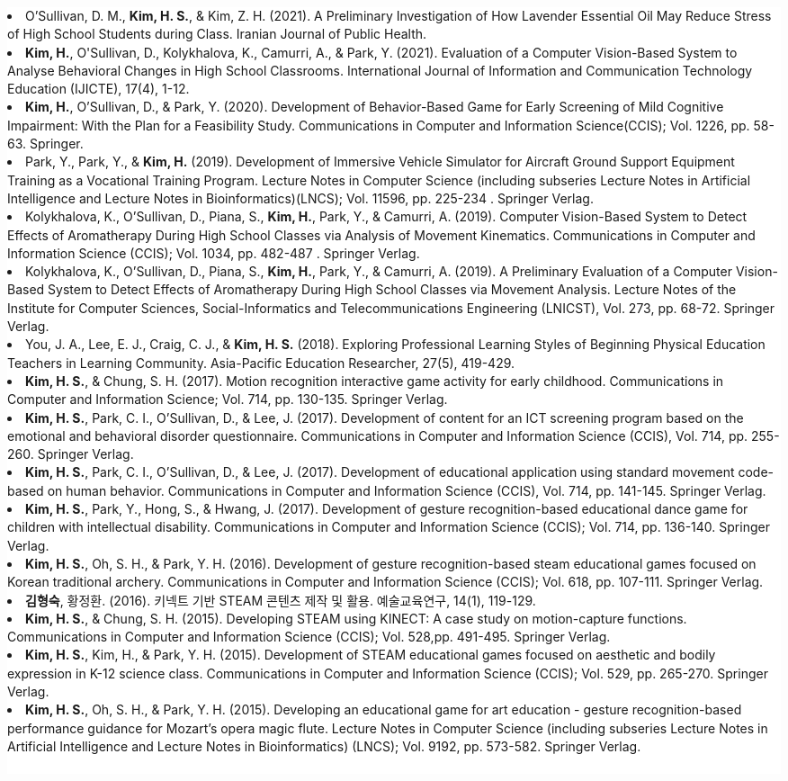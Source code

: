   <li>O’Sullivan, D. M., <strong>Kim, H. S.</strong>, & Kim, Z. H. (2021). A Preliminary Investigation of How Lavender Essential Oil May Reduce Stress of High School Students during Class. Iranian Journal of Public Health.</li>
  <li><strong>Kim, H.</strong>, O'Sullivan, D., Kolykhalova, K., Camurri, A., & Park, Y. (2021). Evaluation of a Computer Vision-Based System to Analyse Behavioral Changes in High School Classrooms. International Journal of Information and Communication Technology Education (IJICTE), 17(4), 1-12.</li>
  <li><strong>Kim, H.</strong>, O’Sullivan, D., & Park, Y. (2020). Development of Behavior-Based Game for Early Screening of Mild Cognitive Impairment: With the Plan for a Feasibility Study. Communications in Computer and Information Science(CCIS); Vol. 1226, pp. 58-63. Springer.</li>
  <li>Park, Y., Park, Y., & <strong>Kim, H.</strong> (2019). Development of Immersive Vehicle Simulator for Aircraft Ground Support Equipment Training as a Vocational Training Program. Lecture Notes in Computer Science (including subseries Lecture Notes in Artificial Intelligence and Lecture Notes in Bioinformatics)(LNCS); Vol. 11596, pp. 225-234 . Springer Verlag.</li>
  <li>Kolykhalova, K., O’Sullivan, D., Piana, S., <strong>Kim, H.</strong>, Park, Y., & Camurri, A. (2019). Computer Vision-Based System to Detect Effects of Aromatherapy During High School Classes via Analysis of Movement Kinematics. Communications in Computer and Information Science (CCIS); Vol. 1034, pp. 482-487 . Springer Verlag.</li>
  <li>Kolykhalova, K., O’Sullivan, D., Piana, S., <strong>Kim, H.</strong>, Park, Y., & Camurri, A. (2019). A Preliminary Evaluation of a Computer Vision-Based System to Detect Effects of Aromatherapy During High School Classes via Movement Analysis. Lecture Notes of the Institute for Computer Sciences, Social-Informatics and Telecommunications Engineering (LNICST), Vol. 273, pp. 68-72. Springer Verlag.</li>
  <li>You, J. A., Lee, E. J., Craig, C. J., & <strong>Kim, H. S.</strong> (2018). Exploring Professional Learning Styles of Beginning Physical Education Teachers in Learning Community. Asia-Pacific Education Researcher, 27(5), 419-429.</li>
  <li><strong>Kim, H. S.</strong>, & Chung, S. H. (2017). Motion recognition interactive game activity for early childhood. Communications in Computer and Information Science; Vol. 714, pp. 130-135. Springer Verlag.</li>
  <li><strong>Kim, H. S.</strong>, Park, C. I., O’Sullivan, D., & Lee, J. (2017). Development of content for an ICT screening program based on the emotional and behavioral disorder questionnaire. Communications in Computer and Information Science (CCIS), Vol. 714, pp. 255-260. Springer Verlag.</li>
  <li><strong>Kim, H. S.</strong>, Park, C. I., O’Sullivan, D., & Lee, J. (2017). Development of educational application using standard movement code-based on human behavior. Communications in Computer and Information Science (CCIS), Vol. 714, pp. 141-145. Springer Verlag.</li>
  <li><strong>Kim, H. S.</strong>, Park, Y., Hong, S., & Hwang, J. (2017). Development of gesture recognition-based educational dance game for children with intellectual disability. Communications in Computer and Information Science (CCIS); Vol. 714, pp. 136-140. Springer Verlag.</li>
  <li><strong>Kim, H. S.</strong>, Oh, S. H., & Park, Y. H. (2016). Development of gesture recognition-based steam educational games focused on Korean traditional archery. Communications in Computer and Information Science (CCIS); Vol. 618, pp. 107-111. Springer Verlag.</li>
  <li><strong>김형숙</strong>, 황정환. (2016). 키넥트 기반 STEAM 콘텐츠 제작 및 활용. 예술교육연구, 14(1), 119-129.</li>
  <li><strong>Kim, H. S.</strong>, & Chung, S. H. (2015). Developing STEAM using KINECT: A case study on motion-capture functions. Communications in Computer and Information Science (CCIS); Vol. 528,pp. 491-495. Springer Verlag.</li>
  <li><strong>Kim, H. S.</strong>, Kim, H., & Park, Y. H. (2015). Development of STEAM educational games focused on aesthetic and bodily expression in K-12 science class. Communications in Computer and Information Science (CCIS); Vol. 529, pp. 265-270. Springer Verlag.</li>
  <li><strong>Kim, H. S.</strong>, Oh, S. H., & Park, Y. H. (2015). Developing an educational game for art education - gesture recognition-based performance guidance for Mozart’s opera magic flute. Lecture Notes in Computer Science (including subseries Lecture Notes in Artificial Intelligence and Lecture Notes in Bioinformatics) (LNCS); Vol. 9192, pp. 573-582. Springer Verlag.</li> 
</ol>    
<br>
